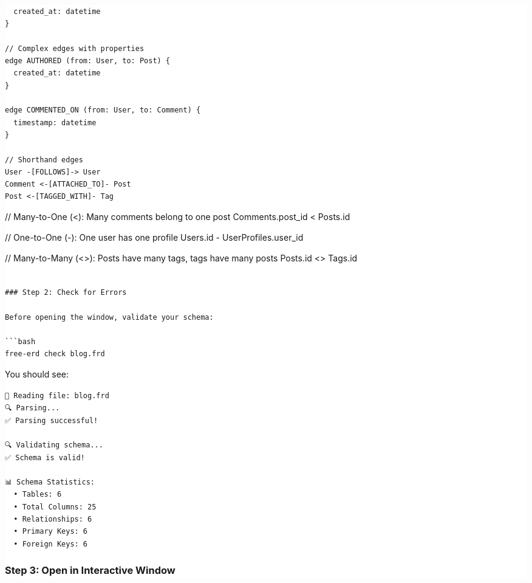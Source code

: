 ```
  created_at: datetime
}

// Complex edges with properties
edge AUTHORED (from: User, to: Post) {
  created_at: datetime
}

edge COMMENTED_ON (from: User, to: Comment) {
  timestamp: datetime
}

// Shorthand edges
User -[FOLLOWS]-> User
Comment <-[ATTACHED_TO]- Post
Post <-[TAGGED_WITH]- Tag
```

// Many-to-One (<): Many comments belong to one post
Comments.post_id < Posts.id

// One-to-One (-): One user has one profile
Users.id - UserProfiles.user_id

// Many-to-Many (<>): Posts have many tags, tags have many posts
Posts.id <> Tags.id
```

### Step 2: Check for Errors

Before opening the window, validate your schema:

```bash
free-erd check blog.frd
```

You should see:
```
📂 Reading file: blog.frd
🔍 Parsing...
✅ Parsing successful!

🔍 Validating schema...
✅ Schema is valid!

📊 Schema Statistics:
  • Tables: 6
  • Total Columns: 25
  • Relationships: 6
  • Primary Keys: 6
  • Foreign Keys: 6
```

### Step 3: Open in Interactive Window
